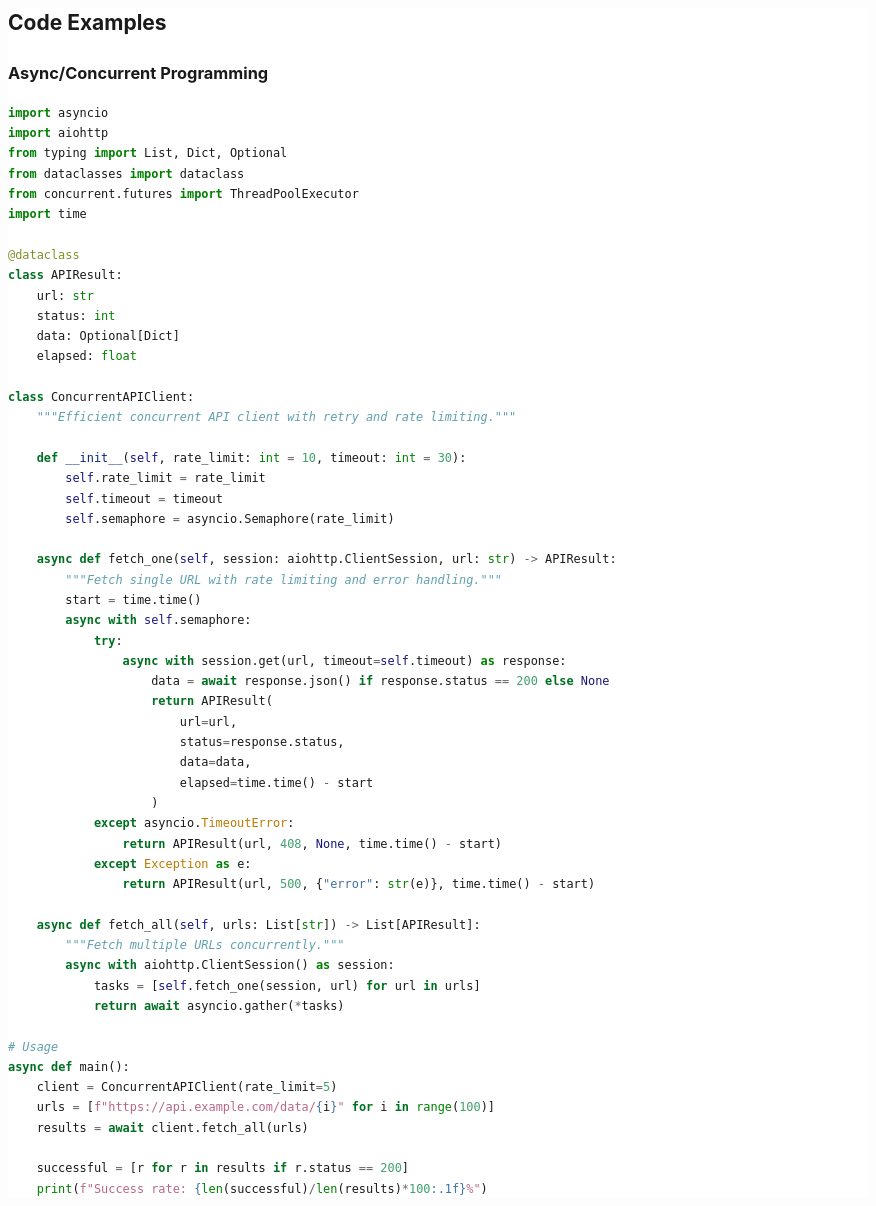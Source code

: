 ## Code Examples

### Async/Concurrent Programming
```python
import asyncio
import aiohttp
from typing import List, Dict, Optional
from dataclasses import dataclass
from concurrent.futures import ThreadPoolExecutor
import time

@dataclass
class APIResult:
    url: str
    status: int
    data: Optional[Dict]
    elapsed: float

class ConcurrentAPIClient:
    """Efficient concurrent API client with retry and rate limiting."""
    
    def __init__(self, rate_limit: int = 10, timeout: int = 30):
        self.rate_limit = rate_limit
        self.timeout = timeout
        self.semaphore = asyncio.Semaphore(rate_limit)
    
    async def fetch_one(self, session: aiohttp.ClientSession, url: str) -> APIResult:
        """Fetch single URL with rate limiting and error handling."""
        start = time.time()
        async with self.semaphore:
            try:
                async with session.get(url, timeout=self.timeout) as response:
                    data = await response.json() if response.status == 200 else None
                    return APIResult(
                        url=url,
                        status=response.status,
                        data=data,
                        elapsed=time.time() - start
                    )
            except asyncio.TimeoutError:
                return APIResult(url, 408, None, time.time() - start)
            except Exception as e:
                return APIResult(url, 500, {"error": str(e)}, time.time() - start)
    
    async def fetch_all(self, urls: List[str]) -> List[APIResult]:
        """Fetch multiple URLs concurrently."""
        async with aiohttp.ClientSession() as session:
            tasks = [self.fetch_one(session, url) for url in urls]
            return await asyncio.gather(*tasks)

# Usage
async def main():
    client = ConcurrentAPIClient(rate_limit=5)
    urls = [f"https://api.example.com/data/{i}" for i in range(100)]
    results = await client.fetch_all(urls)
    
    successful = [r for r in results if r.status == 200]
    print(f"Success rate: {len(successful)/len(results)*100:.1f}%")
```
